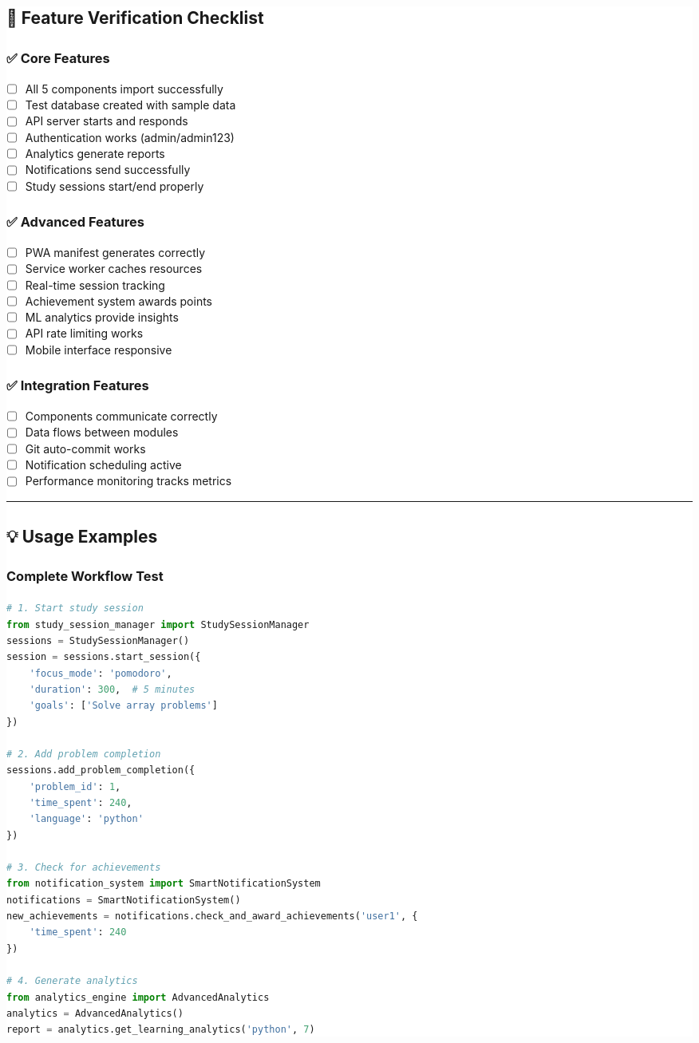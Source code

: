
## 🎯 Feature Verification Checklist

### **✅ Core Features**
- [ ] All 5 components import successfully
- [ ] Test database created with sample data
- [ ] API server starts and responds
- [ ] Authentication works (admin/admin123)
- [ ] Analytics generate reports
- [ ] Notifications send successfully
- [ ] Study sessions start/end properly

### **✅ Advanced Features**
- [ ] PWA manifest generates correctly
- [ ] Service worker caches resources
- [ ] Real-time session tracking
- [ ] Achievement system awards points
- [ ] ML analytics provide insights
- [ ] API rate limiting works
- [ ] Mobile interface responsive

### **✅ Integration Features**  
- [ ] Components communicate correctly
- [ ] Data flows between modules
- [ ] Git auto-commit works
- [ ] Notification scheduling active
- [ ] Performance monitoring tracks metrics

---

## 💡 Usage Examples

### **Complete Workflow Test**
```python
# 1. Start study session
from study_session_manager import StudySessionManager
sessions = StudySessionManager()
session = sessions.start_session({
    'focus_mode': 'pomodoro',
    'duration': 300,  # 5 minutes
    'goals': ['Solve array problems']
})

# 2. Add problem completion
sessions.add_problem_completion({
    'problem_id': 1,
    'time_spent': 240,
    'language': 'python'
})

# 3. Check for achievements
from notification_system import SmartNotificationSystem
notifications = SmartNotificationSystem()
new_achievements = notifications.check_and_award_achievements('user1', {
    'time_spent': 240
})

# 4. Generate analytics
from analytics_engine import AdvancedAnalytics
analytics = AdvancedAnalytics()
report = analytics.get_learning_analytics('python', 7)

```